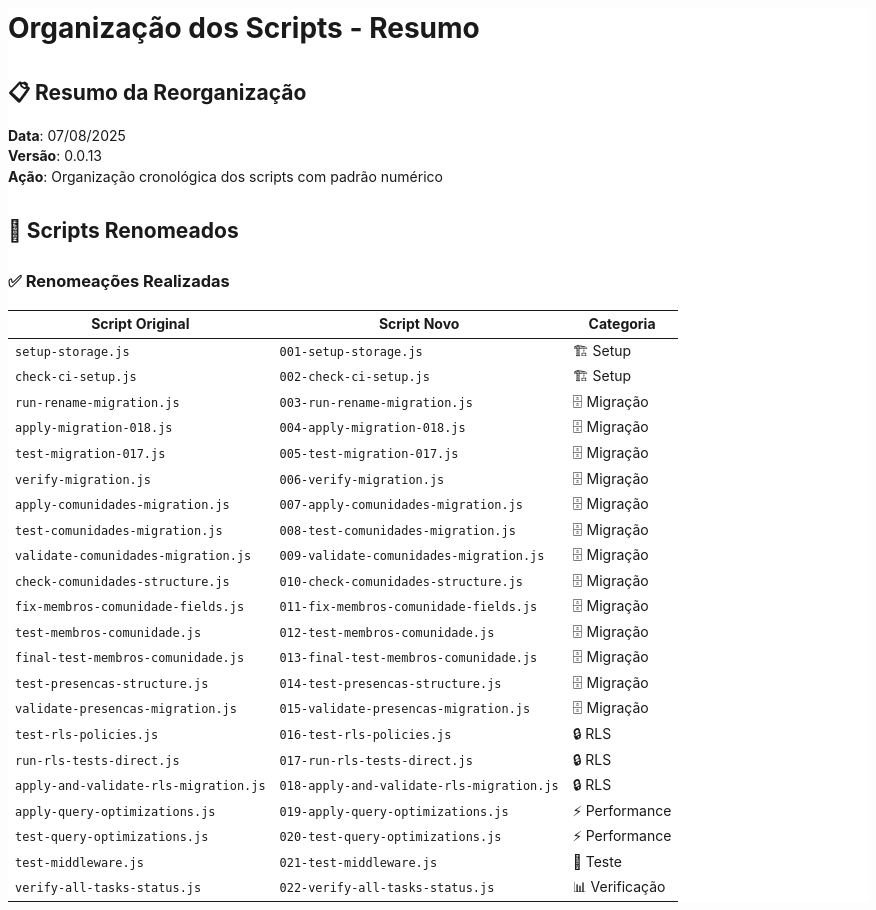 # Organização dos Scripts - Resumo

## 📋 Resumo da Reorganização

**Data**: 07/08/2025  
**Versão**: 0.0.13  
**Ação**: Organização cronológica dos scripts com padrão numérico

## 🔄 Scripts Renomeados

### ✅ Renomeações Realizadas

| Script Original | Script Novo | Categoria |
|----------------|-------------|-----------|
| `setup-storage.js` | `001-setup-storage.js` | 🏗️ Setup |
| `check-ci-setup.js` | `002-check-ci-setup.js` | 🏗️ Setup |
| `run-rename-migration.js` | `003-run-rename-migration.js` | 🗄️ Migração |
| `apply-migration-018.js` | `004-apply-migration-018.js` | 🗄️ Migração |
| `test-migration-017.js` | `005-test-migration-017.js` | 🗄️ Migração |
| `verify-migration.js` | `006-verify-migration.js` | 🗄️ Migração |
| `apply-comunidades-migration.js` | `007-apply-comunidades-migration.js` | 🗄️ Migração |
| `test-comunidades-migration.js` | `008-test-comunidades-migration.js` | 🗄️ Migração |
| `validate-comunidades-migration.js` | `009-validate-comunidades-migration.js` | 🗄️ Migração |
| `check-comunidades-structure.js` | `010-check-comunidades-structure.js` | 🗄️ Migração |
| `fix-membros-comunidade-fields.js` | `011-fix-membros-comunidade-fields.js` | 🗄️ Migração |
| `test-membros-comunidade.js` | `012-test-membros-comunidade.js` | 🗄️ Migração |
| `final-test-membros-comunidade.js` | `013-final-test-membros-comunidade.js` | 🗄️ Migração |
| `test-presencas-structure.js` | `014-test-presencas-structure.js` | 🗄️ Migração |
| `validate-presencas-migration.js` | `015-validate-presencas-migration.js` | 🗄️ Migração |
| `test-rls-policies.js` | `016-test-rls-policies.js` | 🔒 RLS |
| `run-rls-tests-direct.js` | `017-run-rls-tests-direct.js` | 🔒 RLS |
| `apply-and-validate-rls-migration.js` | `018-apply-and-validate-rls-migration.js` | 🔒 RLS |
| `apply-query-optimizations.js` | `019-apply-query-optimizations.js` | ⚡ Performance |
| `test-query-optimizations.js` | `020-test-query-optimizations.js` | ⚡ Performance |
| `test-middleware.js` | `021-test-middleware.js` | 🧪 Teste |
| `verify-all-tasks-status.js` | `022-verify-all-tasks-status.js` | 📊 Verificação |
